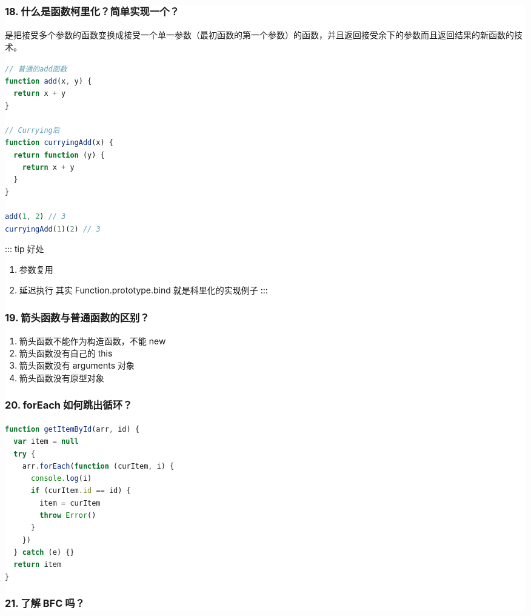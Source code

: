 ### 18. 什么是函数柯里化？简单实现一个？

是把接受多个参数的函数变换成接受一个单一参数（最初函数的第一个参数）的函数，并且返回接受余下的参数而且返回结果的新函数的技术。

```js
// 普通的add函数
function add(x, y) {
  return x + y
}

// Currying后
function curryingAdd(x) {
  return function (y) {
    return x + y
  }
}

add(1, 2) // 3
curryingAdd(1)(2) // 3
```

::: tip 好处

1. 参数复用

2. 延迟执行 其实 Function.prototype.bind 就是科里化的实现例子
:::

### 19. 箭头函数与普通函数的区别？

1. 箭头函数不能作为构造函数，不能 new
2. 箭头函数没有自己的 this
3. 箭头函数没有 arguments 对象
4. 箭头函数没有原型对象

### 20. forEach 如何跳出循环？

```js
function getItemById(arr, id) {
  var item = null
  try {
    arr.forEach(function (curItem, i) {
      console.log(i)
      if (curItem.id == id) {
        item = curItem
        throw Error()
      }
    })
  } catch (e) {}
  return item
}
```

### 21. 了解 BFC 吗？
